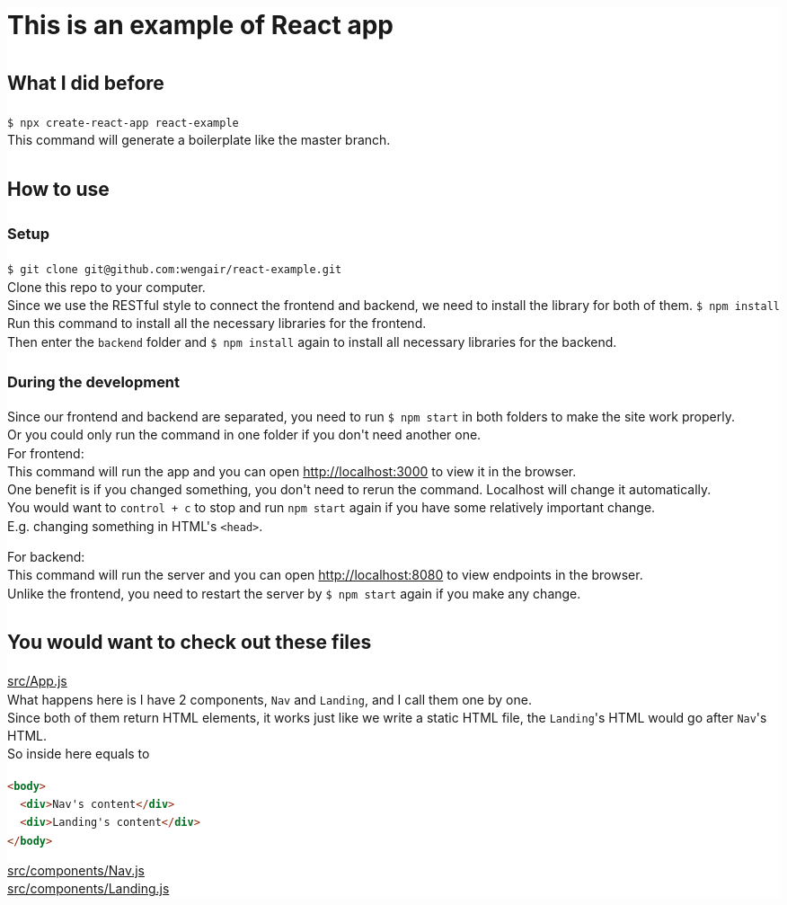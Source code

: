 # This is an example of React app
## What I did before
`$ npx create-react-app react-example`  
This command will generate a boilerplate like the master branch.  

## How to use
### Setup
`$ git clone git@github.com:wengair/react-example.git`  
Clone this repo to your computer.  
Since we use the RESTful style to connect the frontend and backend, we need to install the library for both of them.
`$ npm install`  
Run this command to install all the necessary libraries for the frontend.  
Then enter the `backend` folder and `$ npm install` again to install all necessary libraries for the backend.  
### During the development
Since our frontend and backend are separated, you need to run `$ npm start` in both folders to make the site work properly.  
Or you could only run the command in one folder if you don't need another one.  
For frontend:  
This command will run the app and you can open [http://localhost:3000](http://localhost:3000) to view it in the browser.  
One benefit is if you changed something, you don't need to rerun the command. Localhost will change it automatically.  
You would want to `control + c` to stop and run `npm start` again if you have some relatively important change.  
E.g. changing something in HTML's `<head>`.  

For backend:  
This command will run the server and you can open [http://localhost:8080](http://localhost:8080) to view endpoints in the browser.  
Unlike the frontend, you need to restart the server by `$ npm start` again if you make any change.

## You would want to check out these files
[src/App.js](https://github.com/wengair/react-example/blob/index-example/src/App.js)  
What happens here is I have 2 components, `Nav` and `Landing`, and I call them one by one.  
Since both of them return HTML elements, it works just like we write a static HTML file, the `Landing`'s HTML would go after `Nav`'s HTML.  
So inside here equals to
```HTML
<body>
  <div>Nav's content</div>
  <div>Landing's content</div>
</body>
```
[src/components/Nav.js](https://github.com/wengair/react-example/blob/index-example/src/components/Nav.js)  
[src/components/Landing.js](https://github.com/wengair/react-example/blob/index-example/src/components/Landing.js)  
